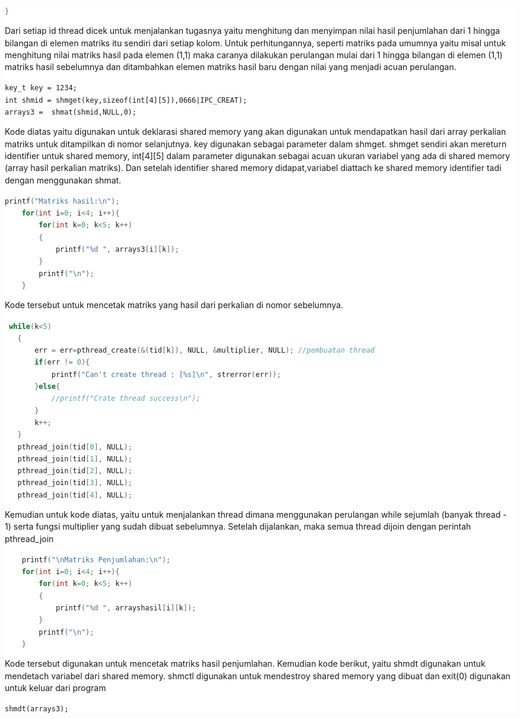 ```c
}
```
Dari setiap id thread dicek untuk menjalankan tugasnya yaitu menghitung dan menyimpan nilai hasil penjumlahan dari 1 hingga bilangan di elemen matriks itu sendiri dari setiap kolom. Untuk perhitungannya, seperti matriks pada umumnya yaitu misal untuk menghitung nilai matriks hasil pada elemen (1,1) maka caranya dilakukan perulangan mulai dari 1 hingga bilangan di elemen (1,1) matriks hasil sebelumnya dan ditambahkan elemen matriks hasil baru dengan nilai yang menjadi acuan perulangan.  
```
key_t key = 1234;
int shmid = shmget(key,sizeof(int[4][5]),0666|IPC_CREAT); 
arrays3 =  shmat(shmid,NULL,0);  
```
Kode diatas yaitu digunakan untuk deklarasi shared memory yang akan digunakan untuk mendapatkan hasil dari array perkalian matriks untuk ditampilkan di nomor selanjutnya. key digunakan sebagai parameter dalam shmget. shmget sendiri akan mereturn identifier untuk shared memory, int[4][5] dalam parameter digunakan sebagai acuan ukuran variabel yang ada di shared memory (array hasil perkalian matriks). Dan setelah identifier shared memory didapat,variabel diattach ke shared memory identifier tadi dengan menggunakan shmat. 

```c
printf("Matriks hasil:\n");
    for(int i=0; i<4; i++){
        for(int k=0; k<5; k++)
        {
            printf("%d ", arrays3[i][k]);
        }
        printf("\n");
    }
 ```
 Kode tersebut untuk mencetak matriks yang hasil dari perkalian di nomor sebelumnya.
 ```c
  while(k<5)
    {
        err = err=pthread_create(&(tid[k]), NULL, &multiplier, NULL); //pembuatan thread
        if(err != 0){
            printf("Can't create thread : [%s]\n", strerror(err));
        }else{
            //printf("Crate thread success\n");
        }
        k++;
    }
    pthread_join(tid[0], NULL);
    pthread_join(tid[1], NULL);
    pthread_join(tid[2], NULL);
    pthread_join(tid[3], NULL);
    pthread_join(tid[4], NULL);
 ```
Kemudian untuk kode diatas, yaitu untuk menjalankan thread dimana menggunakan perulangan while sejumlah (banyak thread - 1) serta fungsi multiplier yang sudah dibuat sebelumnya. Setelah dijalankan, maka semua thread dijoin dengan perintah pthread_join 
```c
    printf("\nMatriks Penjumlahan:\n");
    for(int i=0; i<4; i++){
        for(int k=0; k<5; k++)
        {
            printf("%d ", arrayshasil[i][k]);
        }
        printf("\n");
    }
 ```
Kode tersebut digunakan untuk mencetak matriks hasil penjumlahan.
Kemudian kode berikut, yaitu shmdt digunakan untuk mendetach variabel dari shared memory. shmctl digunakan untuk mendestroy shared memory yang dibuat dan exit(0) digunakan untuk keluar dari program
 ```
 shmdt(arrays3);
 ```